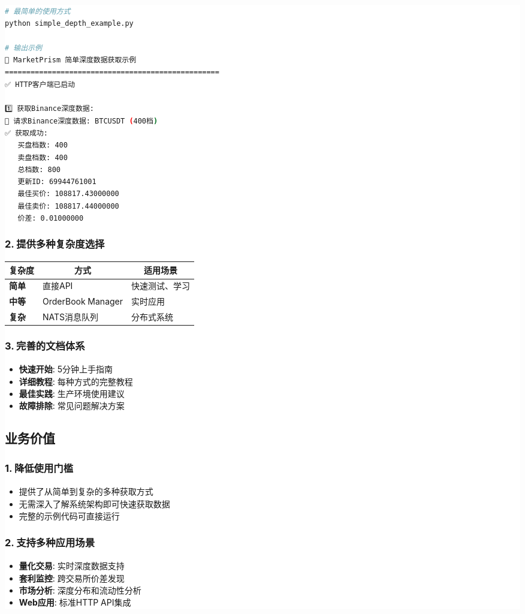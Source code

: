 ```bash
# 最简单的使用方式
python simple_depth_example.py

# 输出示例
🚀 MarketPrism 简单深度数据获取示例
==================================================
✅ HTTP客户端已启动

1️⃣ 获取Binance深度数据:
📡 请求Binance深度数据: BTCUSDT (400档)
✅ 获取成功:
   买盘档数: 400
   卖盘档数: 400
   总档数: 800
   更新ID: 69944761001
   最佳买价: 108817.43000000
   最佳卖价: 108817.44000000
   价差: 0.01000000
```

### 2. 提供多种复杂度选择

| 复杂度 | 方式 | 适用场景 |
|--------|------|----------|
| **简单** | 直接API | 快速测试、学习 |
| **中等** | OrderBook Manager | 实时应用 |
| **复杂** | NATS消息队列 | 分布式系统 |

### 3. 完善的文档体系

- **快速开始**: 5分钟上手指南
- **详细教程**: 每种方式的完整教程
- **最佳实践**: 生产环境使用建议
- **故障排除**: 常见问题解决方案

## 业务价值

### 1. 降低使用门槛
- 提供了从简单到复杂的多种获取方式
- 无需深入了解系统架构即可快速获取数据
- 完整的示例代码可直接运行

### 2. 支持多种应用场景
- **量化交易**: 实时深度数据支持
- **套利监控**: 跨交易所价差发现
- **市场分析**: 深度分布和流动性分析
- **Web应用**: 标准HTTP API集成
